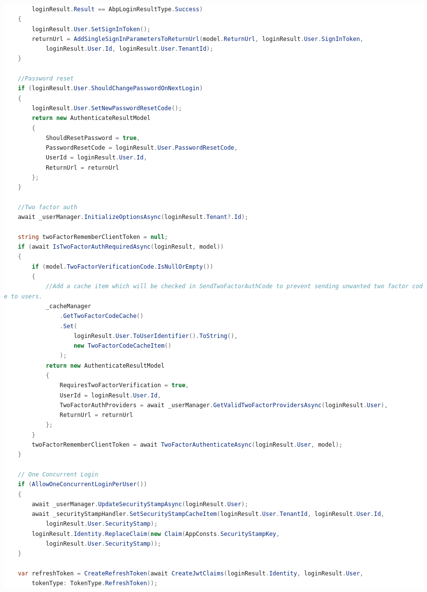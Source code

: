   ```csharp
          loginResult.Result == AbpLoginResultType.Success)
      {
          loginResult.User.SetSignInToken();
          returnUrl = AddSingleSignInParametersToReturnUrl(model.ReturnUrl, loginResult.User.SignInToken,
              loginResult.User.Id, loginResult.User.TenantId);
      }
      
      //Password reset
      if (loginResult.User.ShouldChangePasswordOnNextLogin)
      {
          loginResult.User.SetNewPasswordResetCode();
          return new AuthenticateResultModel
          {
              ShouldResetPassword = true,
              PasswordResetCode = loginResult.User.PasswordResetCode,
              UserId = loginResult.User.Id,
              ReturnUrl = returnUrl
          };
      }
      
      //Two factor auth
      await _userManager.InitializeOptionsAsync(loginResult.Tenant?.Id);
      
      string twoFactorRememberClientToken = null;
      if (await IsTwoFactorAuthRequiredAsync(loginResult, model))
      {
          if (model.TwoFactorVerificationCode.IsNullOrEmpty())
          {
              //Add a cache item which will be checked in SendTwoFactorAuthCode to prevent sending unwanted two factor code to users.
              _cacheManager
                  .GetTwoFactorCodeCache()
                  .Set(
                      loginResult.User.ToUserIdentifier().ToString(),
                      new TwoFactorCodeCacheItem()
                  );
              return new AuthenticateResultModel
              {
                  RequiresTwoFactorVerification = true,
                  UserId = loginResult.User.Id,
                  TwoFactorAuthProviders = await _userManager.GetValidTwoFactorProvidersAsync(loginResult.User),
                  ReturnUrl = returnUrl
              };
          }
          twoFactorRememberClientToken = await TwoFactorAuthenticateAsync(loginResult.User, model);
      }
      
      // One Concurrent Login 
      if (AllowOneConcurrentLoginPerUser())
      {
          await _userManager.UpdateSecurityStampAsync(loginResult.User);
          await _securityStampHandler.SetSecurityStampCacheItem(loginResult.User.TenantId, loginResult.User.Id,
              loginResult.User.SecurityStamp);
          loginResult.Identity.ReplaceClaim(new Claim(AppConsts.SecurityStampKey,
              loginResult.User.SecurityStamp));
      }
      
      var refreshToken = CreateRefreshToken(await CreateJwtClaims(loginResult.Identity, loginResult.User,
          tokenType: TokenType.RefreshToken));
  ```